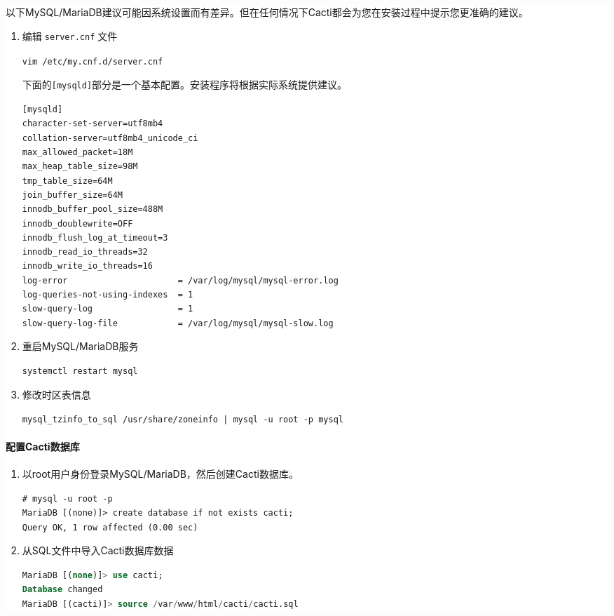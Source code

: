 以下MySQL/MariaDB建议可能因系统设置而有差异。但在任何情况下Cacti都会为您在安装过程中提示您更准确的建议。

1. 编辑 `server.cnf` 文件

    ```console
    vim /etc/my.cnf.d/server.cnf
    ```

    下面的`[mysqld]`部分是一个基本配置。安装程序将根据实际系统提供建议。

    ```shell
    [mysqld]
    character-set-server=utf8mb4
    collation-server=utf8mb4_unicode_ci
    max_allowed_packet=18M
    max_heap_table_size=98M
    tmp_table_size=64M
    join_buffer_size=64M
    innodb_buffer_pool_size=488M
    innodb_doublewrite=OFF
    innodb_flush_log_at_timeout=3
    innodb_read_io_threads=32
    innodb_write_io_threads=16
    log-error                      = /var/log/mysql/mysql-error.log
    log-queries-not-using-indexes  = 1
    slow-query-log                 = 1
    slow-query-log-file            = /var/log/mysql/mysql-slow.log
    ```

2. 重启MySQL/MariaDB服务

    ```console
    systemctl restart mysql
    ```

3. 修改时区表信息

    ```console
    mysql_tzinfo_to_sql /usr/share/zoneinfo | mysql -u root -p mysql
    ```

#### 配置Cacti数据库

1. 以root用户身份登录MySQL/MariaDB，然后创建Cacti数据库。

    ```console
    # mysql -u root -p
    MariaDB [(none)]> create database if not exists cacti;
    Query OK, 1 row affected (0.00 sec)
    ```

2. 从SQL文件中导入Cacti数据库数据

   ```sql
   MariaDB [(none)]> use cacti;
   Database changed
   MariaDB [(cacti)]> source /var/www/html/cacti/cacti.sql
   ```

